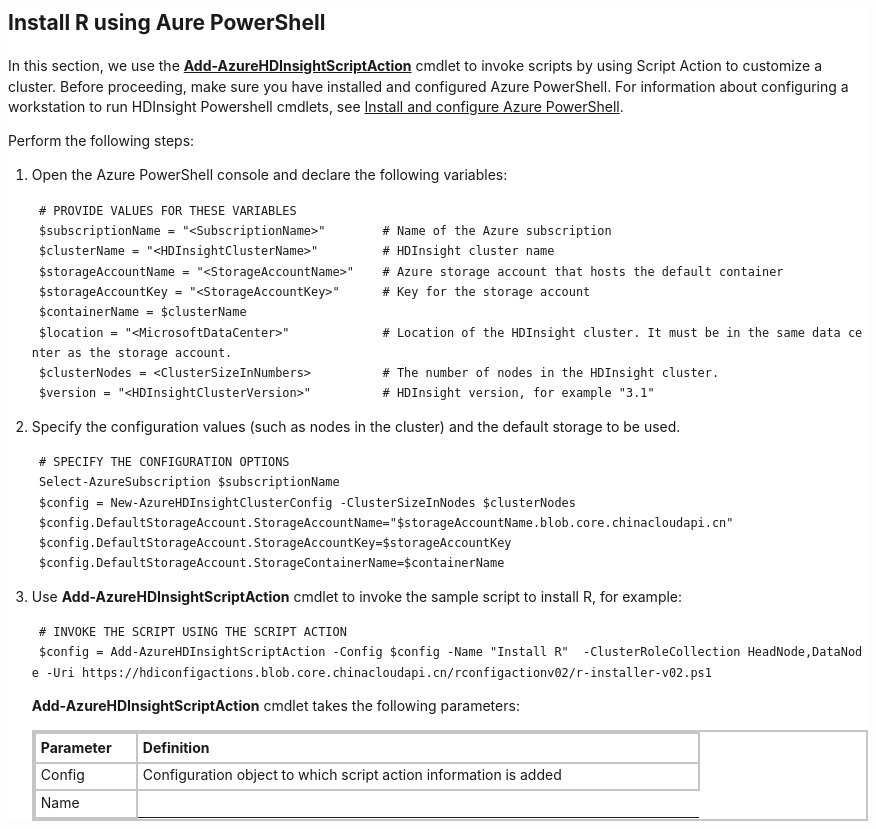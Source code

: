 
## Install R using Aure PowerShell


In this section, we use the **<a href = "http://msdn.microsoft.com/zh-cn/library/dn858088.aspx" target="_blank">Add-AzureHDInsightScriptAction</a>** cmdlet to invoke scripts by using Script Action to customize a cluster. Before proceeding, make sure you have installed and configured Azure PowerShell. For information about configuring a workstation to run HDInsight Powershell cmdlets, see [Install and configure Azure PowerShell][powershell-install-configure].

Perform the following steps:

1. Open the Azure PowerShell console and declare the following variables:

		# PROVIDE VALUES FOR THESE VARIABLES
		$subscriptionName = "<SubscriptionName>"		# Name of the Azure subscription
		$clusterName = "<HDInsightClusterName>"			# HDInsight cluster name
		$storageAccountName = "<StorageAccountName>"	# Azure storage account that hosts the default container
		$storageAccountKey = "<StorageAccountKey>"      # Key for the storage account
		$containerName = $clusterName
		$location = "<MicrosoftDataCenter>"				# Location of the HDInsight cluster. It must be in the same data center as the storage account.
		$clusterNodes = <ClusterSizeInNumbers>			# The number of nodes in the HDInsight cluster.
		$version = "<HDInsightClusterVersion>"          # HDInsight version, for example "3.1"

2. Specify the configuration values (such as nodes in the cluster) and the default storage to be used.

		# SPECIFY THE CONFIGURATION OPTIONS
		Select-AzureSubscription $subscriptionName
		$config = New-AzureHDInsightClusterConfig -ClusterSizeInNodes $clusterNodes
		$config.DefaultStorageAccount.StorageAccountName="$storageAccountName.blob.core.chinacloudapi.cn"
		$config.DefaultStorageAccount.StorageAccountKey=$storageAccountKey
		$config.DefaultStorageAccount.StorageContainerName=$containerName

3. Use **Add-AzureHDInsightScriptAction** cmdlet to invoke the sample script to install R, for example:

		# INVOKE THE SCRIPT USING THE SCRIPT ACTION
		$config = Add-AzureHDInsightScriptAction -Config $config -Name "Install R"  -ClusterRoleCollection HeadNode,DataNode -Uri https://hdiconfigactions.blob.core.chinacloudapi.cn/rconfigactionv02/r-installer-v02.ps1


	**Add-AzureHDInsightScriptAction** cmdlet takes the following parameters:

	<table style="border-color: #c6c6c6; border-width: 2px; border-style: solid; border-collapse: collapse;">
	<tr>
	<th style="border-color: #c6c6c6; border-width: 2px; border-style: solid; border-collapse: collapse; width:90px; padding-left:5px; padding-right:5px;">Parameter</th>
	<th style="border-color: #c6c6c6; border-width: 2px; border-style: solid; border-collapse: collapse; width:550px; padding-left:5px; padding-right:5px;">Definition</th></tr>
	<tr>
	<td style="border-color: #c6c6c6; border-width: 2px; border-style: solid; border-collapse: collapse; padding-left:5px;">Config</td>
	<td style="border-color: #c6c6c6; border-width: 2px; border-style: solid; border-collapse: collapse; padding-left:5px; padding-right:5px;">Configuration object to which script action information is added</td></tr>
	<tr>
	<td style="border-color: #c6c6c6; border-width: 2px; border-style: solid; border-collapse: collapse; padding-left:5px;">Name</td>

[powershell-install-configure]: install-configure-powershell
[hdinsight-provision]: hdinsight-provision-clusters
[hdinsight-cluster-customize]: hdinsight-hadoop-customize-cluster